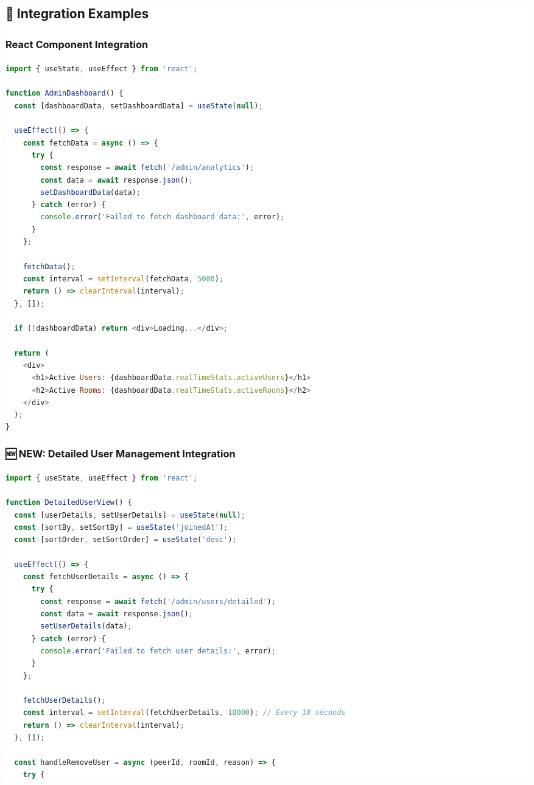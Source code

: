 ## 🔧 Integration Examples

### React Component Integration
```javascript
import { useState, useEffect } from 'react';

function AdminDashboard() {
  const [dashboardData, setDashboardData] = useState(null);
  
  useEffect(() => {
    const fetchData = async () => {
      try {
        const response = await fetch('/admin/analytics');
        const data = await response.json();
        setDashboardData(data);
      } catch (error) {
        console.error('Failed to fetch dashboard data:', error);
      }
    };
    
    fetchData();
    const interval = setInterval(fetchData, 5000);
    return () => clearInterval(interval);
  }, []);
  
  if (!dashboardData) return <div>Loading...</div>;
  
  return (
    <div>
      <h1>Active Users: {dashboardData.realTimeStats.activeUsers}</h1>
      <h2>Active Rooms: {dashboardData.realTimeStats.activeRooms}</h2>
    </div>
  );
}
```

### 🆕 NEW: Detailed User Management Integration
```javascript
import { useState, useEffect } from 'react';

function DetailedUserView() {
  const [userDetails, setUserDetails] = useState(null);
  const [sortBy, setSortBy] = useState('joinedAt');
  const [sortOrder, setSortOrder] = useState('desc');
  
  useEffect(() => {
    const fetchUserDetails = async () => {
      try {
        const response = await fetch('/admin/users/detailed');
        const data = await response.json();
        setUserDetails(data);
      } catch (error) {
        console.error('Failed to fetch user details:', error);
      }
    };
    
    fetchUserDetails();
    const interval = setInterval(fetchUserDetails, 10000); // Every 10 seconds
    return () => clearInterval(interval);
  }, []);
  
  const handleRemoveUser = async (peerId, roomId, reason) => {
    try {
```